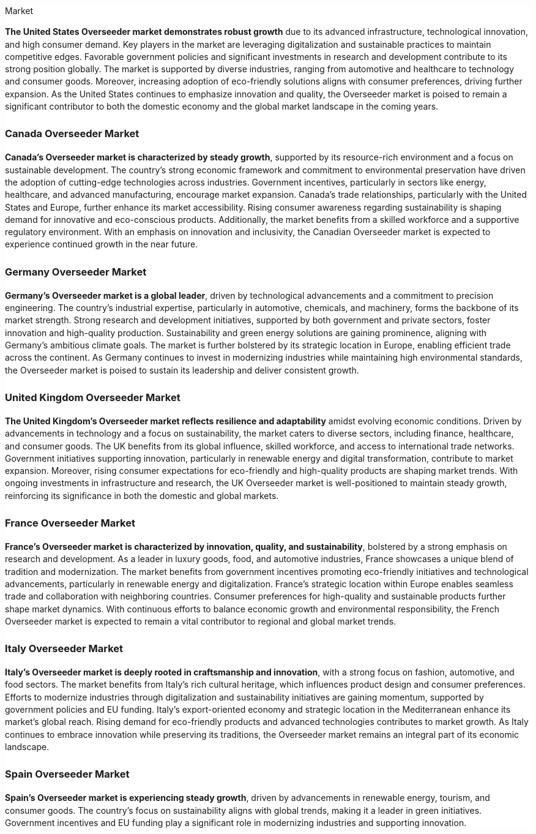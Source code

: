 Market</strong></h3><p><strong>The United States Overseeder market demonstrates robust growth</strong> due to its advanced infrastructure, technological innovation, and high consumer demand. Key players in the market are leveraging digitalization and sustainable practices to maintain competitive edges. Favorable government policies and significant investments in research and development contribute to its strong position globally. The market is supported by diverse industries, ranging from automotive and healthcare to technology and consumer goods. Moreover, increasing adoption of eco-friendly solutions aligns with consumer preferences, driving further expansion. As the United States continues to emphasize innovation and quality, the Overseeder market is poised to remain a significant contributor to both the domestic economy and the global market landscape in the coming years.</p><h3><strong>Canada Overseeder Market</strong></h3><p><strong>Canada&rsquo;s Overseeder market is characterized by steady growth</strong>, supported by its resource-rich environment and a focus on sustainable development. The country&rsquo;s strong economic framework and commitment to environmental preservation have driven the adoption of cutting-edge technologies across industries. Government incentives, particularly in sectors like energy, healthcare, and advanced manufacturing, encourage market expansion. Canada&rsquo;s trade relationships, particularly with the United States and Europe, further enhance its market accessibility. Rising consumer awareness regarding sustainability is shaping demand for innovative and eco-conscious products. Additionally, the market benefits from a skilled workforce and a supportive regulatory environment. With an emphasis on innovation and inclusivity, the Canadian Overseeder market is expected to experience continued growth in the near future.</p><h3><strong>Germany Overseeder Market</strong></h3><p><strong>Germany&rsquo;s Overseeder market is a global leader</strong>, driven by technological advancements and a commitment to precision engineering. The country&rsquo;s industrial expertise, particularly in automotive, chemicals, and machinery, forms the backbone of its market strength. Strong research and development initiatives, supported by both government and private sectors, foster innovation and high-quality production. Sustainability and green energy solutions are gaining prominence, aligning with Germany&rsquo;s ambitious climate goals. The market is further bolstered by its strategic location in Europe, enabling efficient trade across the continent. As Germany continues to invest in modernizing industries while maintaining high environmental standards, the Overseeder market is poised to sustain its leadership and deliver consistent growth.</p><h3><strong>United Kingdom Overseeder Market</strong></h3><p><strong>The United Kingdom&rsquo;s Overseeder market reflects resilience and adaptability</strong> amidst evolving economic conditions. Driven by advancements in technology and a focus on sustainability, the market caters to diverse sectors, including finance, healthcare, and consumer goods. The UK benefits from its global influence, skilled workforce, and access to international trade networks. Government initiatives supporting innovation, particularly in renewable energy and digital transformation, contribute to market expansion. Moreover, rising consumer expectations for eco-friendly and high-quality products are shaping market trends. With ongoing investments in infrastructure and research, the UK Overseeder market is well-positioned to maintain steady growth, reinforcing its significance in both the domestic and global markets.</p><h3><strong>France Overseeder Market</strong></h3><p><strong>France&rsquo;s Overseeder market is characterized by innovation, quality, and sustainability</strong>, bolstered by a strong emphasis on research and development. As a leader in luxury goods, food, and automotive industries, France showcases a unique blend of tradition and modernization. The market benefits from government incentives promoting eco-friendly initiatives and technological advancements, particularly in renewable energy and digitalization. France&rsquo;s strategic location within Europe enables seamless trade and collaboration with neighboring countries. Consumer preferences for high-quality and sustainable products further shape market dynamics. With continuous efforts to balance economic growth and environmental responsibility, the French Overseeder market is expected to remain a vital contributor to regional and global market trends.</p><h3><strong>Italy Overseeder Market</strong></h3><p><strong>Italy&rsquo;s Overseeder market is deeply rooted in craftsmanship and innovation</strong>, with a strong focus on fashion, automotive, and food sectors. The market benefits from Italy&rsquo;s rich cultural heritage, which influences product design and consumer preferences. Efforts to modernize industries through digitalization and sustainability initiatives are gaining momentum, supported by government policies and EU funding. Italy&rsquo;s export-oriented economy and strategic location in the Mediterranean enhance its market&rsquo;s global reach. Rising demand for eco-friendly products and advanced technologies contributes to market growth. As Italy continues to embrace innovation while preserving its traditions, the Overseeder market remains an integral part of its economic landscape.</p><h3><strong>Spain Overseeder Market</strong></h3><p><strong>Spain&rsquo;s Overseeder market is experiencing steady growth</strong>, driven by advancements in renewable energy, tourism, and consumer goods. The country&rsquo;s focus on sustainability aligns with global trends, making it a leader in green initiatives. Government incentives and EU funding play a significant role in modernizing industries and supporting innovation.